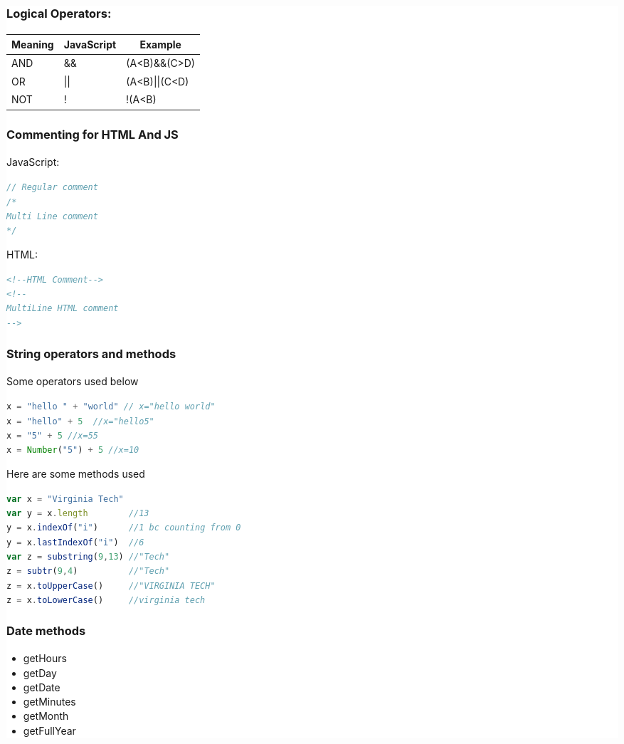 ### Logical Operators:
| Meaning | JavaScript | Example |
|---|---|---|
| AND | && | (A<B)&&(C>D) |
| OR | \|\| | (A<B)\|\|(C<D) |
| NOT | ! | !(A<B) |

### Commenting for HTML And JS

JavaScript:
```JavaScript
// Regular comment
/*    
Multi Line comment
*/
```
HTML:
```HTML
<!--HTML Comment-->
<!--
MultiLine HTML comment
-->
```
### String operators and methods

Some operators used below
```JavaScript
x = "hello " + "world" // x="hello world"
x = "hello" + 5  //x="hello5"
x = "5" + 5 //x=55
x = Number("5") + 5 //x=10
```
Here are some methods used
```JavaScript
var x = "Virginia Tech"
var y = x.length        //13
y = x.indexOf("i")      //1 bc counting from 0
y = x.lastIndexOf("i")  //6
var z = substring(9,13) //"Tech"
z = subtr(9,4)          //"Tech"
z = x.toUpperCase()     //"VIRGINIA TECH"
z = x.toLowerCase()     //virginia tech
```
### Date methods
- getHours
- getDay
- getDate
- getMinutes
- getMonth
- getFullYear
